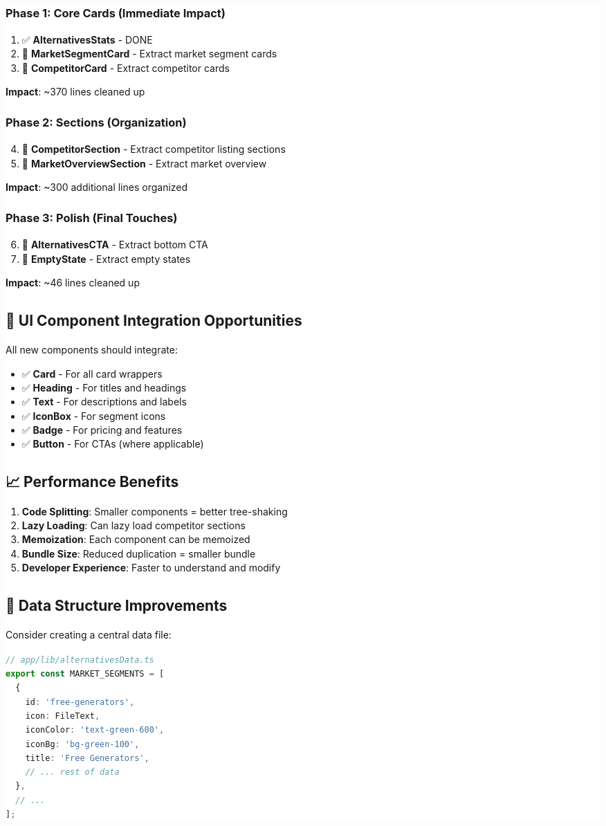 ### Phase 1: Core Cards (Immediate Impact)
1. ✅ **AlternativesStats** - DONE
2. 🔴 **MarketSegmentCard** - Extract market segment cards
3. 🔴 **CompetitorCard** - Extract competitor cards

**Impact**: ~370 lines cleaned up

### Phase 2: Sections (Organization)
4. 🔴 **CompetitorSection** - Extract competitor listing sections
5. 🔴 **MarketOverviewSection** - Extract market overview

**Impact**: ~300 additional lines organized

### Phase 3: Polish (Final Touches)
6. 🔴 **AlternativesCTA** - Extract bottom CTA
7. 🔴 **EmptyState** - Extract empty states

**Impact**: ~46 lines cleaned up

## 🎨 UI Component Integration Opportunities

All new components should integrate:
- ✅ **Card** - For all card wrappers
- ✅ **Heading** - For titles and headings
- ✅ **Text** - For descriptions and labels
- ✅ **IconBox** - For segment icons
- ✅ **Badge** - For pricing and features
- ✅ **Button** - For CTAs (where applicable)

## 📈 Performance Benefits

1. **Code Splitting**: Smaller components = better tree-shaking
2. **Lazy Loading**: Can lazy load competitor sections
3. **Memoization**: Each component can be memoized
4. **Bundle Size**: Reduced duplication = smaller bundle
5. **Developer Experience**: Faster to understand and modify

## 🔧 Data Structure Improvements

Consider creating a central data file:
```typescript
// app/lib/alternativesData.ts
export const MARKET_SEGMENTS = [
  {
    id: 'free-generators',
    icon: FileText,
    iconColor: 'text-green-600',
    iconBg: 'bg-green-100',
    title: 'Free Generators',
    // ... rest of data
  },
  // ...
];
```
